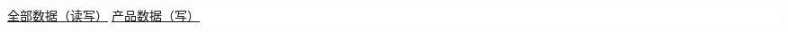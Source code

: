 </td>

</tr>
  <tr>

<td><a href ="#/module/ProdMgmt/product#product-all_rw">全部数据（读写）</a></td>
<td align="center">

</td>
<td align="center">

</td>
<td align="center">

</td>
<td align="center">

</td>
<td align="center">

</td>
<td align="center">

</td>
<td align="center">

</td>
<td align="center">

</td>
<td align="center">
<i class="fa fa-check"></i>

</td>
<td align="center">

</td>
<td align="center">

</td>

</tr>
  <tr>

<td><a href ="#/module/ProdMgmt/product#product-all_w">产品数据（写）</a></td>
<td align="center">
<i class="fa fa-check"></i>

</td>
<td align="center">

</td>
<td align="center">

</td>
<td align="center">
<i class="fa fa-check"></i>

</td>
<td align="center">
